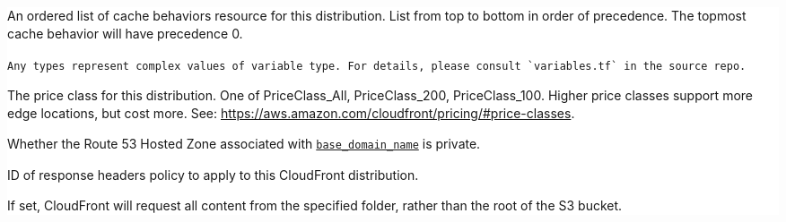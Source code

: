 <HclListItem name="ordered_cache_behaviors" requirement="optional" type="list(any)">
<HclListItemDescription>

An ordered list of cache behaviors resource for this distribution. List from top to bottom in order of precedence. The topmost cache behavior will have precedence 0.

</HclListItemDescription>
<HclListItemTypeDetails>

```hcl
Any types represent complex values of variable type. For details, please consult `variables.tf` in the source repo.
```

</HclListItemTypeDetails>
<HclListItemDefaultValue defaultValue="[]"/>
</HclListItem>

<HclListItem name="price_class" requirement="optional" type="string">
<HclListItemDescription>

The price class for this distribution. One of PriceClass_All, PriceClass_200, PriceClass_100. Higher price classes support more edge locations, but cost more. See: https://aws.amazon.com/cloudfront/pricing/#price-classes.

</HclListItemDescription>
<HclListItemDefaultValue defaultValue="&quot;PriceClass_100&quot;"/>
</HclListItem>

<HclListItem name="private_zone" requirement="optional" type="bool">
<HclListItemDescription>

Whether the Route 53 Hosted Zone associated with <a href="#base_domain_name"><code>base_domain_name</code></a> is private.

</HclListItemDescription>
<HclListItemDefaultValue defaultValue="false"/>
</HclListItem>

<HclListItem name="response_headers_policy_id" requirement="optional" type="string">
<HclListItemDescription>

ID of response headers policy to apply to this CloudFront distribution.

</HclListItemDescription>
<HclListItemDefaultValue defaultValue="null"/>
</HclListItem>

<HclListItem name="s3_bucket_base_path" requirement="optional" type="string">
<HclListItemDescription>

If set, CloudFront will request all content from the specified folder, rather than the root of the S3 bucket.

</HclListItemDescription>
<HclListItemDefaultValue defaultValue="null"/>
</HclListItem>

<HclListItem name="ssl_support_method" requirement="optional" type="string">
<HclListItemDescription>
